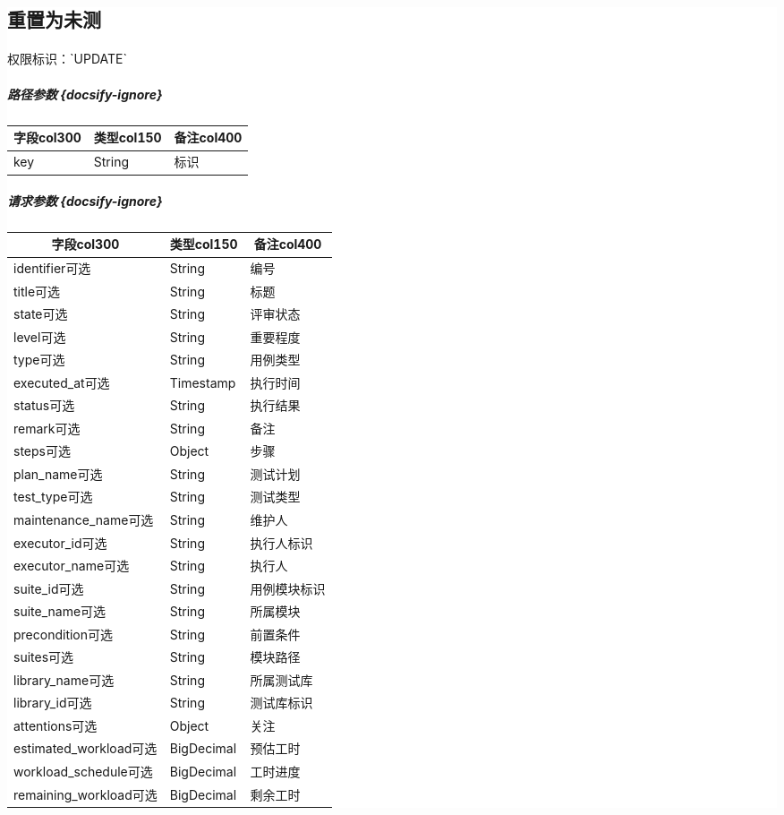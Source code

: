 ## 重置为未测

<el-row>
<div style="width: 80px">
<el-alert center title="POST" style="background-color: rgba(52, 143, 228, 0.1);color: #348fe4;" :closable="false" ></el-alert>
</div>
<div style="margin-left:5px;width: calc(100% - 85px)">
<el-alert title="/runs/{key}/reset_not_test" type="info" :closable="false" ></el-alert>
</div>
</el-row>
权限标识：`UPDATE`

##### 路径参数 {docsify-ignore}
|字段col300|类型col150|备注col400|
|---|---|----|
|key|String|标识|



##### 请求参数 {docsify-ignore}
|字段col300|类型col150|备注col400|
|---|---|----|
|<el-row justify="space-between"><el-col :span="20">identifier</el-col><el-col :span="4" style="text-align:right"><el-text size="small" type="success">可选</el-text></el-col> </el-row>|String|编号|
|<el-row justify="space-between"><el-col :span="20">title</el-col><el-col :span="4" style="text-align:right"><el-text size="small" type="success">可选</el-text></el-col> </el-row>|String|标题|
|<el-row justify="space-between"><el-col :span="20">state</el-col><el-col :span="4" style="text-align:right"><el-text size="small" type="success">可选</el-text></el-col> </el-row>|String|评审状态|
|<el-row justify="space-between"><el-col :span="20">level</el-col><el-col :span="4" style="text-align:right"><el-text size="small" type="success">可选</el-text></el-col> </el-row>|String|重要程度|
|<el-row justify="space-between"><el-col :span="20">type</el-col><el-col :span="4" style="text-align:right"><el-text size="small" type="success">可选</el-text></el-col> </el-row>|String|用例类型|
|<el-row justify="space-between"><el-col :span="20">executed_at</el-col><el-col :span="4" style="text-align:right"><el-text size="small" type="success">可选</el-text></el-col> </el-row>|Timestamp|执行时间|
|<el-row justify="space-between"><el-col :span="20">status</el-col><el-col :span="4" style="text-align:right"><el-text size="small" type="success">可选</el-text></el-col> </el-row>|String|执行结果|
|<el-row justify="space-between"><el-col :span="20">remark</el-col><el-col :span="4" style="text-align:right"><el-text size="small" type="success">可选</el-text></el-col> </el-row>|String|备注|
|<el-row justify="space-between"><el-col :span="20">steps</el-col><el-col :span="4" style="text-align:right"><el-text size="small" type="success">可选</el-text></el-col> </el-row>|Object|步骤|
|<el-row justify="space-between"><el-col :span="20">plan_name</el-col><el-col :span="4" style="text-align:right"><el-text size="small" type="success">可选</el-text></el-col> </el-row>|String|测试计划|
|<el-row justify="space-between"><el-col :span="20">test_type</el-col><el-col :span="4" style="text-align:right"><el-text size="small" type="success">可选</el-text></el-col> </el-row>|String|测试类型|
|<el-row justify="space-between"><el-col :span="20">maintenance_name</el-col><el-col :span="4" style="text-align:right"><el-text size="small" type="success">可选</el-text></el-col> </el-row>|String|维护人|
|<el-row justify="space-between"><el-col :span="20">executor_id</el-col><el-col :span="4" style="text-align:right"><el-text size="small" type="success">可选</el-text></el-col> </el-row>|String|执行人标识|
|<el-row justify="space-between"><el-col :span="20">executor_name</el-col><el-col :span="4" style="text-align:right"><el-text size="small" type="success">可选</el-text></el-col> </el-row>|String|执行人|
|<el-row justify="space-between"><el-col :span="20">suite_id</el-col><el-col :span="4" style="text-align:right"><el-text size="small" type="success">可选</el-text></el-col> </el-row>|String|用例模块标识|
|<el-row justify="space-between"><el-col :span="20">suite_name</el-col><el-col :span="4" style="text-align:right"><el-text size="small" type="success">可选</el-text></el-col> </el-row>|String|所属模块|
|<el-row justify="space-between"><el-col :span="20">precondition</el-col><el-col :span="4" style="text-align:right"><el-text size="small" type="success">可选</el-text></el-col> </el-row>|String|前置条件|
|<el-row justify="space-between"><el-col :span="20">suites</el-col><el-col :span="4" style="text-align:right"><el-text size="small" type="success">可选</el-text></el-col> </el-row>|String|模块路径|
|<el-row justify="space-between"><el-col :span="20">library_name</el-col><el-col :span="4" style="text-align:right"><el-text size="small" type="success">可选</el-text></el-col> </el-row>|String|所属测试库|
|<el-row justify="space-between"><el-col :span="20">library_id</el-col><el-col :span="4" style="text-align:right"><el-text size="small" type="success">可选</el-text></el-col> </el-row>|String|测试库标识|
|<el-row justify="space-between"><el-col :span="20">attentions</el-col><el-col :span="4" style="text-align:right"><el-text size="small" type="success">可选</el-text></el-col> </el-row>|Object|关注|
|<el-row justify="space-between"><el-col :span="20">estimated_workload</el-col><el-col :span="4" style="text-align:right"><el-text size="small" type="success">可选</el-text></el-col> </el-row>|BigDecimal|预估工时|
|<el-row justify="space-between"><el-col :span="20">workload_schedule</el-col><el-col :span="4" style="text-align:right"><el-text size="small" type="success">可选</el-text></el-col> </el-row>|BigDecimal|工时进度|
|<el-row justify="space-between"><el-col :span="20">remaining_workload</el-col><el-col :span="4" style="text-align:right"><el-text size="small" type="success">可选</el-text></el-col> </el-row>|BigDecimal|剩余工时|